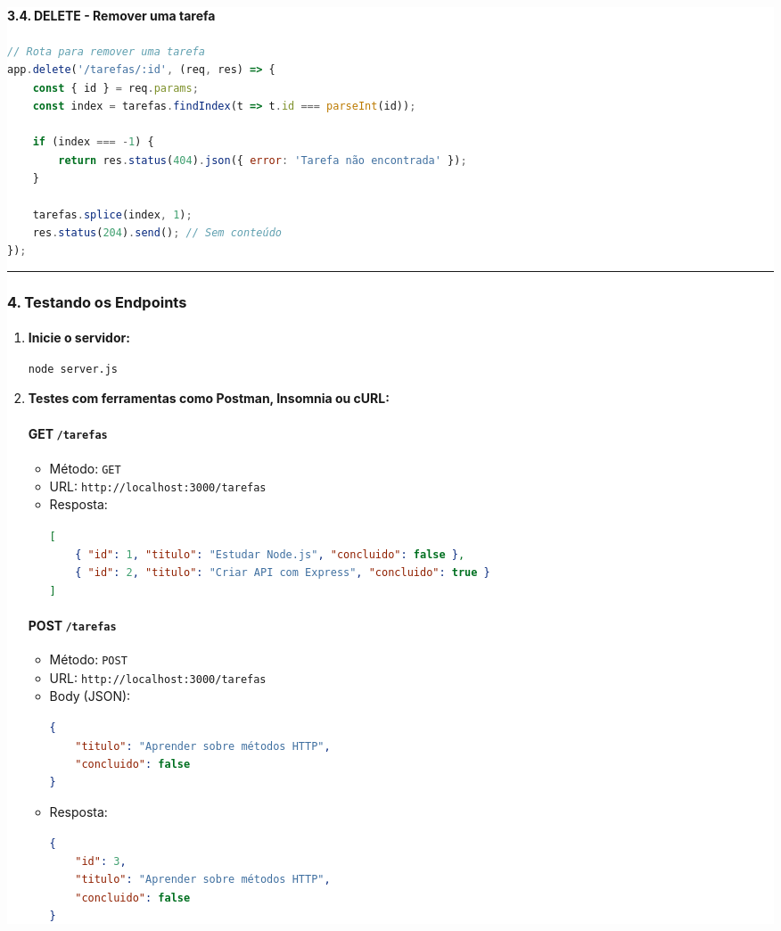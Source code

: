 #### 3.4. **DELETE** - Remover uma tarefa
```javascript
// Rota para remover uma tarefa
app.delete('/tarefas/:id', (req, res) => {
    const { id } = req.params;
    const index = tarefas.findIndex(t => t.id === parseInt(id));

    if (index === -1) {
        return res.status(404).json({ error: 'Tarefa não encontrada' });
    }

    tarefas.splice(index, 1);
    res.status(204).send(); // Sem conteúdo
});
```

---

### 4. Testando os Endpoints

1. **Inicie o servidor:**
   ```bash
   node server.js
   ```

2. **Testes com ferramentas como Postman, Insomnia ou cURL:**

   #### **GET** `/tarefas`
   - Método: `GET`
   - URL: `http://localhost:3000/tarefas`
   - Resposta:
     ```json
     [
         { "id": 1, "titulo": "Estudar Node.js", "concluido": false },
         { "id": 2, "titulo": "Criar API com Express", "concluido": true }
     ]
     ```

   #### **POST** `/tarefas`
   - Método: `POST`
   - URL: `http://localhost:3000/tarefas`
   - Body (JSON):
     ```json
     {
         "titulo": "Aprender sobre métodos HTTP",
         "concluido": false
     }
     ```
   - Resposta:
     ```json
     {
         "id": 3,
         "titulo": "Aprender sobre métodos HTTP",
         "concluido": false
     }
     ```
